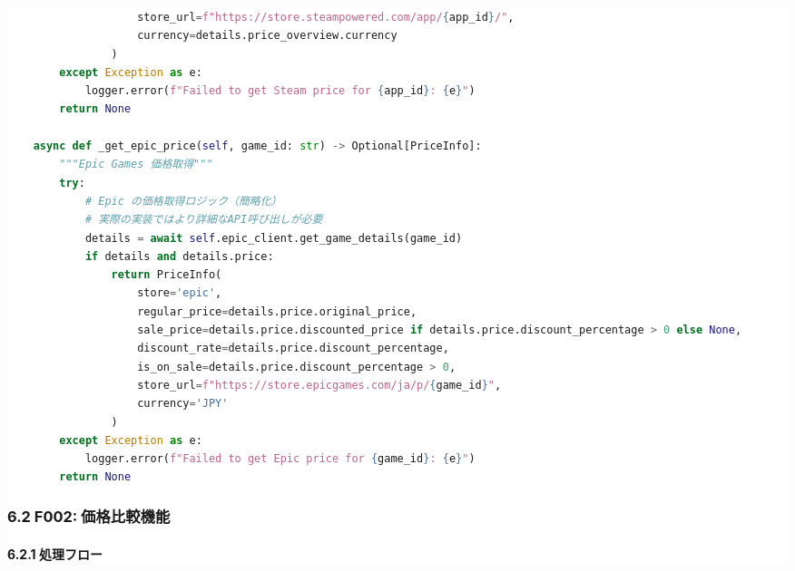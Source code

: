 ```python
                    store_url=f"https://store.steampowered.com/app/{app_id}/",
                    currency=details.price_overview.currency
                )
        except Exception as e:
            logger.error(f"Failed to get Steam price for {app_id}: {e}")
        return None
    
    async def _get_epic_price(self, game_id: str) -> Optional[PriceInfo]:
        """Epic Games 価格取得"""
        try:
            # Epic の価格取得ロジック（簡略化）
            # 実際の実装ではより詳細なAPI呼び出しが必要
            details = await self.epic_client.get_game_details(game_id)
            if details and details.price:
                return PriceInfo(
                    store='epic',
                    regular_price=details.price.original_price,
                    sale_price=details.price.discounted_price if details.price.discount_percentage > 0 else None,
                    discount_rate=details.price.discount_percentage,
                    is_on_sale=details.price.discount_percentage > 0,
                    store_url=f"https://store.epicgames.com/ja/p/{game_id}",
                    currency='JPY'
                )
        except Exception as e:
            logger.error(f"Failed to get Epic price for {game_id}: {e}")
        return None
```

### 6.2 F002: 価格比較機能

#### 6.2.1 処理フロー